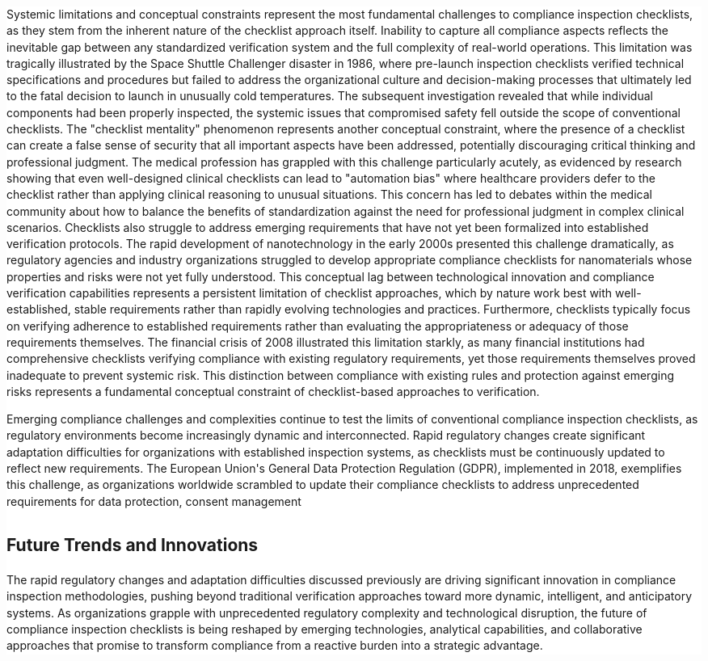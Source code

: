 Systemic limitations and conceptual constraints represent the most fundamental challenges to compliance inspection checklists, as they stem from the inherent nature of the checklist approach itself. Inability to capture all compliance aspects reflects the inevitable gap between any standardized verification system and the full complexity of real-world operations. This limitation was tragically illustrated by the Space Shuttle Challenger disaster in 1986, where pre-launch inspection checklists verified technical specifications and procedures but failed to address the organizational culture and decision-making processes that ultimately led to the fatal decision to launch in unusually cold temperatures. The subsequent investigation revealed that while individual components had been properly inspected, the systemic issues that compromised safety fell outside the scope of conventional checklists. The "checklist mentality" phenomenon represents another conceptual constraint, where the presence of a checklist can create a false sense of security that all important aspects have been addressed, potentially discouraging critical thinking and professional judgment. The medical profession has grappled with this challenge particularly acutely, as evidenced by research showing that even well-designed clinical checklists can lead to "automation bias" where healthcare providers defer to the checklist rather than applying clinical reasoning to unusual situations. This concern has led to debates within the medical community about how to balance the benefits of standardization against the need for professional judgment in complex clinical scenarios. Checklists also struggle to address emerging requirements that have not yet been formalized into established verification protocols. The rapid development of nanotechnology in the early 2000s presented this challenge dramatically, as regulatory agencies and industry organizations struggled to develop appropriate compliance checklists for nanomaterials whose properties and risks were not yet fully understood. This conceptual lag between technological innovation and compliance verification capabilities represents a persistent limitation of checklist approaches, which by nature work best with well-established, stable requirements rather than rapidly evolving technologies and practices. Furthermore, checklists typically focus on verifying adherence to established requirements rather than evaluating the appropriateness or adequacy of those requirements themselves. The financial crisis of 2008 illustrated this limitation starkly, as many financial institutions had comprehensive checklists verifying compliance with existing regulatory requirements, yet those requirements themselves proved inadequate to prevent systemic risk. This distinction between compliance with existing rules and protection against emerging risks represents a fundamental conceptual constraint of checklist-based approaches to verification.

Emerging compliance challenges and complexities continue to test the limits of conventional compliance inspection checklists, as regulatory environments become increasingly dynamic and interconnected. Rapid regulatory changes create significant adaptation difficulties for organizations with established inspection systems, as checklists must be continuously updated to reflect new requirements. The European Union's General Data Protection Regulation (GDPR), implemented in 2018, exemplifies this challenge, as organizations worldwide scrambled to update their compliance checklists to address unprecedented requirements for data protection, consent management

## Future Trends and Innovations

The rapid regulatory changes and adaptation difficulties discussed previously are driving significant innovation in compliance inspection methodologies, pushing beyond traditional verification approaches toward more dynamic, intelligent, and anticipatory systems. As organizations grapple with unprecedented regulatory complexity and technological disruption, the future of compliance inspection checklists is being reshaped by emerging technologies, analytical capabilities, and collaborative approaches that promise to transform compliance from a reactive burden into a strategic advantage.
